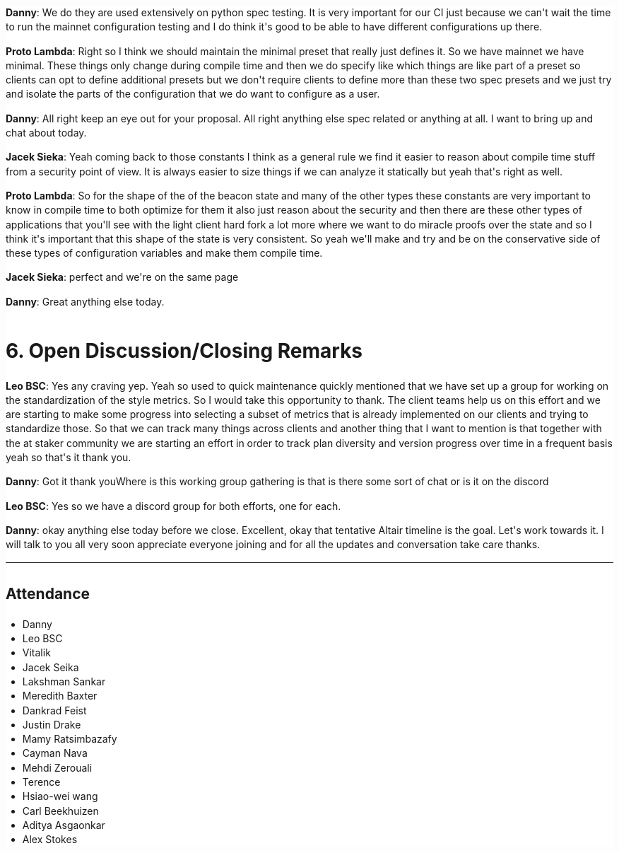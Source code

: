 **Danny**: We do they are used extensively on python spec testing. It is very important for our CI just because we can't wait the time to run the mainnet configuration testing and I do think it's good to be able to have different configurations up there.

**Proto Lambda**: Right so I think we should maintain the minimal preset that really just defines it. So we have mainnet we have minimal. These things only change during compile time and then we do specify like which things are like part of a preset so clients can opt to define additional presets but we don't require clients to define more than these two spec presets and we just try and isolate the parts of the configuration that we do want to configure as a user.

**Danny**: All right keep an eye out for your proposal. All right anything else spec related or
anything at all. I want to bring up and chat about today.

**Jacek Sieka**: Yeah coming back to those constants I think as a general rule we find it easier to reason about compile time stuff from a security point of view. It is always easier to size things if we can analyze it statically but yeah that's right as well.

**Proto Lambda**: So for the shape of the of the beacon state and many of the other types these constants are very important to know in compile time to both optimize for them it also just reason about the security and then there are these other types of applications that you'll see with the light client hard fork a lot more where we want to do miracle proofs over the state and so I think it's important that this  shape of the state is very consistent.  So yeah we'll make and try and be on the conservative side of these types of configuration variables and make them compile time.

**Jacek Sieka**: perfect and we're on the same page

**Danny**: Great anything else today.

# 6. Open Discussion/Closing Remarks

**Leo BSC**: Yes any craving yep.  Yeah so used to quick maintenance quickly mentioned that we have set up a group for working on the standardization of the style metrics. So I would take this opportunity to thank. The client teams help us on this effort and we are starting to make some progress into selecting a subset of metrics that is already implemented on our clients and trying to standardize those. So that we can track many things across clients and another thing that I want to mention is that together with the at staker community we are starting an effort in order to track plan diversity and version progress over time in a frequent basis yeah so that's it thank you.

**Danny**: Got it thank youWhere is this working group gathering is that is there some sort of chat or is it on the discord 

**Leo BSC**: Yes so we have a discord group for both efforts, one for each.

**Danny**: okay anything else today before we close.  Excellent, okay that tentative Altair timeline is the goal. Let's work towards it. I will talk to you all very soon appreciate everyone joining and for all the updates and conversation take care thanks.


------------------------------------------------------------------------------
## Attendance

- Danny
- Leo BSC
- Vitalik
- Jacek Seika
- Lakshman Sankar
- Meredith Baxter
- Dankrad Feist
- Justin Drake
- Mamy Ratsimbazafy
- Cayman Nava
- Mehdi Zerouali 
- Terence
- Hsiao-wei wang
- Carl Beekhuizen
- Aditya Asgaonkar
- Alex Stokes